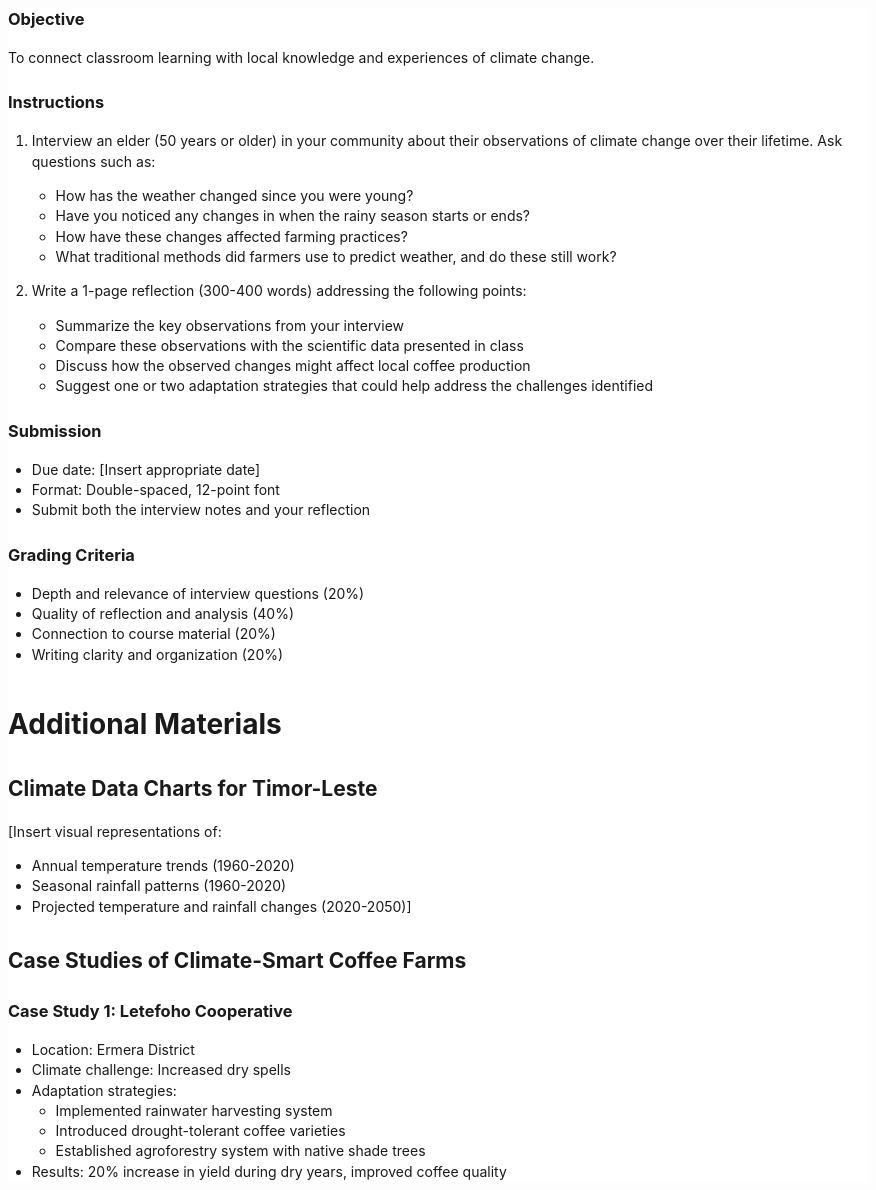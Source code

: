 ### Objective
To connect classroom learning with local knowledge and experiences of climate change.

### Instructions
1. Interview an elder (50 years or older) in your community about their observations of climate change over their lifetime. Ask questions such as:
   - How has the weather changed since you were young?
   - Have you noticed any changes in when the rainy season starts or ends?
   - How have these changes affected farming practices?
   - What traditional methods did farmers use to predict weather, and do these still work?

2. Write a 1-page reflection (300-400 words) addressing the following points:
   - Summarize the key observations from your interview
   - Compare these observations with the scientific data presented in class
   - Discuss how the observed changes might affect local coffee production
   - Suggest one or two adaptation strategies that could help address the challenges identified

### Submission
- Due date: [Insert appropriate date]
- Format: Double-spaced, 12-point font
- Submit both the interview notes and your reflection

### Grading Criteria
- Depth and relevance of interview questions (20%)
- Quality of reflection and analysis (40%)
- Connection to course material (20%)
- Writing clarity and organization (20%)

# Additional Materials

## Climate Data Charts for Timor-Leste

[Insert visual representations of:
- Annual temperature trends (1960-2020)
- Seasonal rainfall patterns (1960-2020)
- Projected temperature and rainfall changes (2020-2050)]

## Case Studies of Climate-Smart Coffee Farms

### Case Study 1: Letefoho Cooperative
- Location: Ermera District
- Climate challenge: Increased dry spells
- Adaptation strategies:
  * Implemented rainwater harvesting system
  * Introduced drought-tolerant coffee varieties
  * Established agroforestry system with native shade trees
- Results: 20% increase in yield during dry years, improved coffee quality
